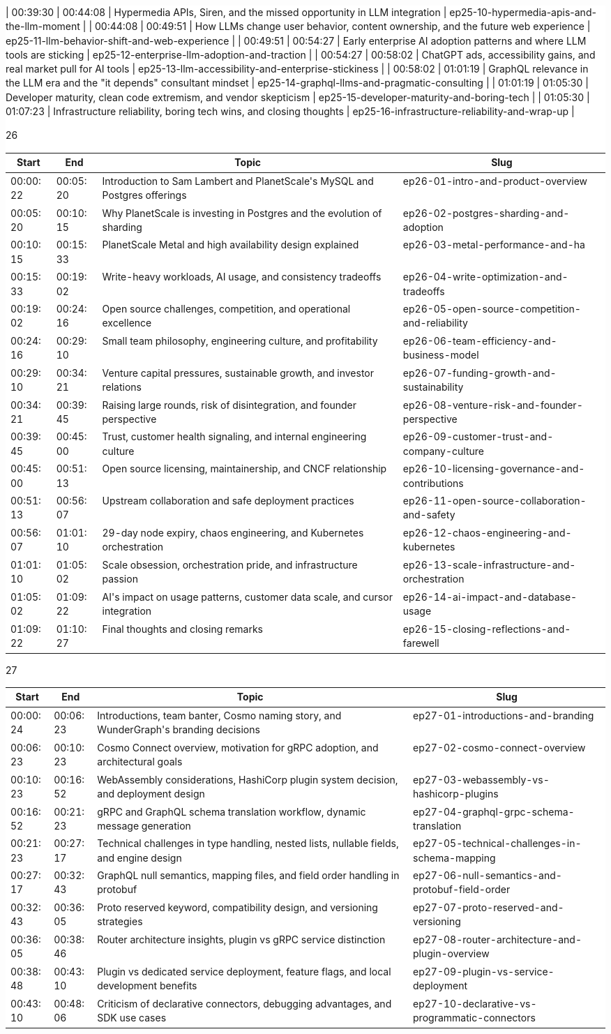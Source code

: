 | 00:39:30 | 00:44:08 | Hypermedia APIs, Siren, and the missed opportunity in LLM integration                         | ep25-10-hypermedia-apis-and-the-llm-moment             |
| 00:44:08 | 00:49:51 | How LLMs change user behavior, content ownership, and the future web experience               | ep25-11-llm-behavior-shift-and-web-experience          |
| 00:49:51 | 00:54:27 | Early enterprise AI adoption patterns and where LLM tools are sticking                        | ep25-12-enterprise-llm-adoption-and-traction           |
| 00:54:27 | 00:58:02 | ChatGPT ads, accessibility gains, and real market pull for AI tools                           | ep25-13-llm-accessibility-and-enterprise-stickiness    |
| 00:58:02 | 01:01:19 | GraphQL relevance in the LLM era and the "it depends" consultant mindset                      | ep25-14-graphql-llms-and-pragmatic-consulting          |
| 01:01:19 | 01:05:30 | Developer maturity, clean code extremism, and vendor skepticism                               | ep25-15-developer-maturity-and-boring-tech             |
| 01:05:30 | 01:07:23 | Infrastructure reliability, boring tech wins, and closing thoughts                            | ep25-16-infrastructure-reliability-and-wrap-up         |


26

| Start    | End      | Topic                                                                      | Slug                                            |
| -------- | -------- | -------------------------------------------------------------------------- | ----------------------------------------------- |
| 00:00:22 | 00:05:20 | Introduction to Sam Lambert and PlanetScale's MySQL and Postgres offerings | ep26-01-intro-and-product-overview              |
| 00:05:20 | 00:10:15 | Why PlanetScale is investing in Postgres and the evolution of sharding     | ep26-02-postgres-sharding-and-adoption          |
| 00:10:15 | 00:15:33 | PlanetScale Metal and high availability design explained                   | ep26-03-metal-performance-and-ha                |
| 00:15:33 | 00:19:02 | Write-heavy workloads, AI usage, and consistency tradeoffs                 | ep26-04-write-optimization-and-tradeoffs        |
| 00:19:02 | 00:24:16 | Open source challenges, competition, and operational excellence            | ep26-05-open-source-competition-and-reliability |
| 00:24:16 | 00:29:10 | Small team philosophy, engineering culture, and profitability              | ep26-06-team-efficiency-and-business-model      |
| 00:29:10 | 00:34:21 | Venture capital pressures, sustainable growth, and investor relations      | ep26-07-funding-growth-and-sustainability       |
| 00:34:21 | 00:39:45 | Raising large rounds, risk of disintegration, and founder perspective      | ep26-08-venture-risk-and-founder-perspective    |
| 00:39:45 | 00:45:00 | Trust, customer health signaling, and internal engineering culture         | ep26-09-customer-trust-and-company-culture      |
| 00:45:00 | 00:51:13 | Open source licensing, maintainership, and CNCF relationship               | ep26-10-licensing-governance-and-contributions  |
| 00:51:13 | 00:56:07 | Upstream collaboration and safe deployment practices                       | ep26-11-open-source-collaboration-and-safety    |
| 00:56:07 | 01:01:10 | 29-day node expiry, chaos engineering, and Kubernetes orchestration        | ep26-12-chaos-engineering-and-kubernetes        |
| 01:01:10 | 01:05:02 | Scale obsession, orchestration pride, and infrastructure passion           | ep26-13-scale-infrastructure-and-orchestration  |
| 01:05:02 | 01:09:22 | AI's impact on usage patterns, customer data scale, and cursor integration | ep26-14-ai-impact-and-database-usage            |
| 01:09:22 | 01:10:27 | Final thoughts and closing remarks                                         | ep26-15-closing-reflections-and-farewell        |


27

| Start    | End      | Topic                                                                                      | Slug                                            |
| -------- | -------- | ------------------------------------------------------------------------------------------ | ----------------------------------------------- |
| 00:00:24 | 00:06:23 | Introductions, team banter, Cosmo naming story, and WunderGraph's branding decisions       | ep27-01-introductions-and-branding              |
| 00:06:23 | 00:10:23 | Cosmo Connect overview, motivation for gRPC adoption, and architectural goals              | ep27-02-cosmo-connect-overview                  |
| 00:10:23 | 00:16:52 | WebAssembly considerations, HashiCorp plugin system decision, and deployment design        | ep27-03-webassembly-vs-hashicorp-plugins        |
| 00:16:52 | 00:21:23 | gRPC and GraphQL schema translation workflow, dynamic message generation                   | ep27-04-graphql-grpc-schema-translation         |
| 00:21:23 | 00:27:17 | Technical challenges in type handling, nested lists, nullable fields, and engine design    | ep27-05-technical-challenges-in-schema-mapping  |
| 00:27:17 | 00:32:43 | GraphQL null semantics, mapping files, and field order handling in protobuf                | ep27-06-null-semantics-and-protobuf-field-order |
| 00:32:43 | 00:36:05 | Proto reserved keyword, compatibility design, and versioning strategies                    | ep27-07-proto-reserved-and-versioning           |
| 00:36:05 | 00:38:46 | Router architecture insights, plugin vs gRPC service distinction                           | ep27-08-router-architecture-and-plugin-overview |
| 00:38:48 | 00:43:10 | Plugin vs dedicated service deployment, feature flags, and local development benefits      | ep27-09-plugin-vs-service-deployment            |
| 00:43:10 | 00:48:06 | Criticism of declarative connectors, debugging advantages, and SDK use cases               | ep27-10-declarative-vs-programmatic-connectors  |